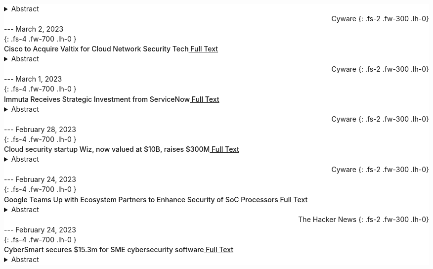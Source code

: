 </p>
<details><summary>Abstract</summary></details>
<div style="text-align: right" markdown="1">
Cyware
{: .fs-2 .fw-300 .lh-0}
</div>
---
March 2, 2023 <br>
{: .fs-4 .fw-700 .lh-0  }
<p style="font-weight:500; margin:0px" markdown="1">
Cisco to Acquire Valtix for Cloud Network Security Tech<a href="https://www.securityweek.com/cisco-valtix-acquisition/?&amp;web_view=true"> Full Text</a>
</p>
<details><summary>Abstract</summary></details>
<div style="text-align: right" markdown="1">
Cyware
{: .fs-2 .fw-300 .lh-0}
</div>
---
March 1, 2023 <br>
{: .fs-4 .fw-700 .lh-0  }
<p style="font-weight:500; margin:0px" markdown="1">
Immuta Receives Strategic Investment from ServiceNow<a href="https://www.finsmes.com/2023/02/immuta-receives-strategic-investment-from-servicenow.html?&amp;web_view=true"> Full Text</a>
</p>
<details><summary>Abstract</summary></details>
<div style="text-align: right" markdown="1">
Cyware
{: .fs-2 .fw-300 .lh-0}
</div>
---
February 28, 2023 <br>
{: .fs-4 .fw-700 .lh-0  }
<p style="font-weight:500; margin:0px" markdown="1">
Cloud security startup Wiz, now valued at $10B, raises $300M<a href="https://techcrunch.com/2023/02/27/cloud-security-startup-wiz-now-valued-at-10b-raises-300m/?&amp;web_view=true"> Full Text</a>
</p>
<details><summary>Abstract</summary></details>
<div style="text-align: right" markdown="1">
Cyware
{: .fs-2 .fw-300 .lh-0}
</div>
---
February 24, 2023 <br>
{: .fs-4 .fw-700 .lh-0  }
<p style="font-weight:500; margin:0px" markdown="1">
Google Teams Up with Ecosystem Partners to Enhance Security of SoC Processors<a href="https://thehackernews.com/2023/02/google-teams-up-with-ecosystem-partners.html"> Full Text</a>
</p>
<details><summary>Abstract</summary></details>
<div style="text-align: right" markdown="1">
The Hacker News
{: .fs-2 .fw-300 .lh-0}
</div>
---
February 24, 2023 <br>
{: .fs-4 .fw-700 .lh-0  }
<p style="font-weight:500; margin:0px" markdown="1">
CyberSmart secures $15.3m for SME cybersecurity software<a href="https://www.uktech.news/cybersecurity/cybersmart-funding-20230223?&amp;web_view=true"> Full Text</a>
</p>
<details><summary>Abstract</summary></details>
<div style="text-align: right" markdown="1">